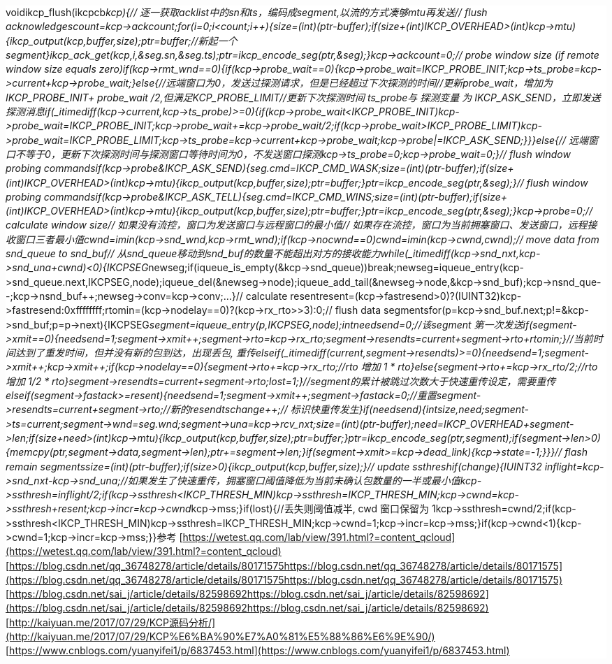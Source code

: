 voidikcp_flush(ikcpcb*kcp){// 逐一获取acklist中的sn和ts，编码成segment,以流的方式凑够mtu再发送// flush acknowledgescount=kcp->ackcount;for(i=0;i<count;i++){size=(int)(ptr-buffer);if(size+(int)IKCP_OVERHEAD>(int)kcp->mtu){ikcp_output(kcp,buffer,size);ptr=buffer;//新起一个segment}ikcp_ack_get(kcp,i,&seg.sn,&seg.ts);ptr=ikcp_encode_seg(ptr,&seg);}kcp->ackcount=0;// probe window size (if remote window size equals zero)if(kcp->rmt_wnd==0){if(kcp->probe_wait==0){kcp->probe_wait=IKCP_PROBE_INIT;kcp->ts_probe=kcp->current+kcp->probe_wait;}else{//远端窗口为0，发送过探测请求，但是已经超过下次探测的时间//更新probe_wait，增加为IKCP_PROBE_INIT+  probe_wait /2,但满足KCP_PROBE_LIMIT//更新下次探测时间 ts_probe与 探测变量 为 IKCP_ASK_SEND，立即发送探测消息if(_itimediff(kcp->current,kcp->ts_probe)>=0){if(kcp->probe_wait<IKCP_PROBE_INIT)kcp->probe_wait=IKCP_PROBE_INIT;kcp->probe_wait+=kcp->probe_wait/2;if(kcp->probe_wait>IKCP_PROBE_LIMIT)kcp->probe_wait=IKCP_PROBE_LIMIT;kcp->ts_probe=kcp->current+kcp->probe_wait;kcp->probe|=IKCP_ASK_SEND;}}}else{// 远端窗口不等于0，更新下次探测时间与探测窗口等待时间为0，不发送窗口探测kcp->ts_probe=0;kcp->probe_wait=0;}// flush window probing commandsif(kcp->probe&IKCP_ASK_SEND){seg.cmd=IKCP_CMD_WASK;size=(int)(ptr-buffer);if(size+(int)IKCP_OVERHEAD>(int)kcp->mtu){ikcp_output(kcp,buffer,size);ptr=buffer;}ptr=ikcp_encode_seg(ptr,&seg);}// flush window probing commandsif(kcp->probe&IKCP_ASK_TELL){seg.cmd=IKCP_CMD_WINS;size=(int)(ptr-buffer);if(size+(int)IKCP_OVERHEAD>(int)kcp->mtu){ikcp_output(kcp,buffer,size);ptr=buffer;}ptr=ikcp_encode_seg(ptr,&seg);}kcp->probe=0;// calculate window size// 如果没有流控，窗口为发送窗口与远程窗口的最小值// 如果存在流控，窗口为当前拥塞窗口、发送窗口，远程接收窗口三者最小值cwnd=_imin_(kcp->snd_wnd,kcp->rmt_wnd);if(kcp->nocwnd==0)cwnd=_imin_(kcp->cwnd,cwnd);// move data from snd_queue to snd_buf// 从snd_queue移动到snd_buf的数量不能超出对方的接收能力while(_itimediff(kcp->snd_nxt,kcp->snd_una+cwnd)<0){IKCPSEG*newseg;if(iqueue_is_empty(&kcp->snd_queue))break;newseg=iqueue_entry(kcp->snd_queue.next,IKCPSEG,node);iqueue_del(&newseg->node);iqueue_add_tail(&newseg->node,&kcp->snd_buf);kcp->nsnd_que--;kcp->nsnd_buf++;newseg->conv=kcp->conv;...}// calculate resentresent=(kcp->fastresend>0)?(IUINT32)kcp->fastresend:0xffffffff;rtomin=(kcp->nodelay==0)?(kcp->rx_rto>>3):0;// flush data segmentsfor(p=kcp->snd_buf.next;p!=&kcp->snd_buf;p=p->next){IKCPSEG*segment=iqueue_entry(p,IKCPSEG,node);intneedsend=0;//该segment 第一次发送if(segment->xmit==0){needsend=1;segment->xmit++;segment->rto=kcp->rx_rto;segment->resendts=current+segment->rto+rtomin;}//当前时间达到了重发时间，但并没有新的包到达，出现丢包, 重传elseif(_itimediff(current,segment->resendts)>=0){needsend=1;segment->xmit++;kcp->xmit++;if(kcp->nodelay==0){segment->rto+=kcp->rx_rto;//rto 增加 1 * rto}else{segment->rto+=kcp->rx_rto/2;//rto 增加 1/2 * rto}segment->resendts=current+segment->rto;lost=1;}//segment的累计被跳过次数大于快速重传设定，需要重传elseif(segment->fastack>=resent){needsend=1;segment->xmit++;segment->fastack=0;//重置segment->resendts=current+segment->rto;//新的resendtschange++;// 标识快重传发生}if(needsend){intsize,need;segment->ts=current;segment->wnd=seg.wnd;segment->una=kcp->rcv_nxt;size=(int)(ptr-buffer);need=IKCP_OVERHEAD+segment->len;if(size+need>(int)kcp->mtu){ikcp_output(kcp,buffer,size);ptr=buffer;}ptr=ikcp_encode_seg(ptr,segment);if(segment->len>0){memcpy(ptr,segment->data,segment->len);ptr+=segment->len;}if(segment->xmit>=kcp->dead_link){kcp->state=-1;}}}// flash remain segmentssize=(int)(ptr-buffer);if(size>0){ikcp_output(kcp,buffer,size);}// update ssthreshif(change){IUINT32 inflight=kcp->snd_nxt-kcp->snd_una;//如果发生了快速重传，拥塞窗口阈值降低为当前未确认包数量的一半或最小值kcp->ssthresh=inflight/2;if(kcp->ssthresh<IKCP_THRESH_MIN)kcp->ssthresh=IKCP_THRESH_MIN;kcp->cwnd=kcp->ssthresh+resent;kcp->incr=kcp->cwnd*kcp->mss;}if(lost){//丢失则阈值减半, cwd 窗口保留为 1kcp->ssthresh=cwnd/2;if(kcp->ssthresh<IKCP_THRESH_MIN)kcp->ssthresh=IKCP_THRESH_MIN;kcp->cwnd=1;kcp->incr=kcp->mss;}if(kcp->cwnd<1){kcp->cwnd=1;kcp->incr=kcp->mss;}}参考
[https://wetest.qq.com/lab/view/391.html?=content_qcloud](https://wetest.qq.com/lab/view/391.html?=content_qcloud)
[https://blog.csdn.net/qq_36748278/article/details/80171575https://blog.csdn.net/qq_36748278/article/details/80171575](https://blog.csdn.net/qq_36748278/article/details/80171575https://blog.csdn.net/qq_36748278/article/details/80171575)
[https://blog.csdn.net/sai_j/article/details/82598692https://blog.csdn.net/sai_j/article/details/82598692](https://blog.csdn.net/sai_j/article/details/82598692https://blog.csdn.net/sai_j/article/details/82598692)
[http://kaiyuan.me/2017/07/29/KCP源码分析/](http://kaiyuan.me/2017/07/29/KCP%E6%BA%90%E7%A0%81%E5%88%86%E6%9E%90/)
[https://www.cnblogs.com/yuanyifei1/p/6837453.html](https://www.cnblogs.com/yuanyifei1/p/6837453.html)

